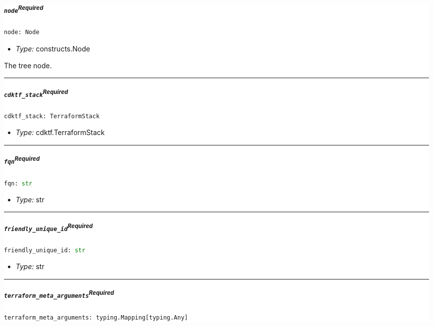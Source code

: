 
##### `node`<sup>Required</sup> <a name="node" id="@cdktf/provider-databricks.providerResource.ProviderResource.property.node"></a>

```python
node: Node
```

- *Type:* constructs.Node

The tree node.

---

##### `cdktf_stack`<sup>Required</sup> <a name="cdktf_stack" id="@cdktf/provider-databricks.providerResource.ProviderResource.property.cdktfStack"></a>

```python
cdktf_stack: TerraformStack
```

- *Type:* cdktf.TerraformStack

---

##### `fqn`<sup>Required</sup> <a name="fqn" id="@cdktf/provider-databricks.providerResource.ProviderResource.property.fqn"></a>

```python
fqn: str
```

- *Type:* str

---

##### `friendly_unique_id`<sup>Required</sup> <a name="friendly_unique_id" id="@cdktf/provider-databricks.providerResource.ProviderResource.property.friendlyUniqueId"></a>

```python
friendly_unique_id: str
```

- *Type:* str

---

##### `terraform_meta_arguments`<sup>Required</sup> <a name="terraform_meta_arguments" id="@cdktf/provider-databricks.providerResource.ProviderResource.property.terraformMetaArguments"></a>

```python
terraform_meta_arguments: typing.Mapping[typing.Any]
```
